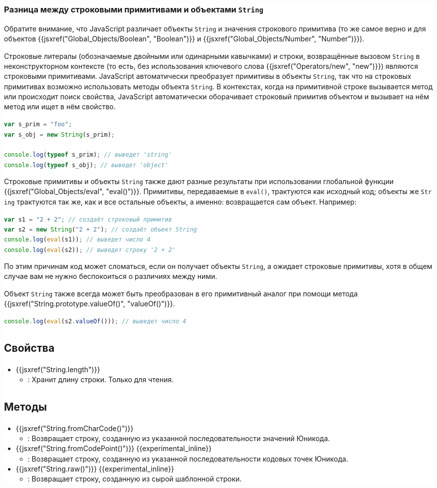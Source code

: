 ### Разница между строковыми примитивами и объектами `String`

Обратите внимание, что JavaScript различает объекты `String` и значения строкового примитива (то же самое верно и для объектов {{jsxref("Global_Objects/Boolean", "Boolean")}} и {{jsxref("Global_Objects/Number", "Number")}}).

Строковые литералы (обозначаемые двойными или одинарными кавычками) и строки, возвращённые вызовом `String` в неконструкторном контексте (то есть, без использования ключевого слова {{jsxref("Operators/new", "new")}}) являются строковыми примитивами. JavaScript автоматически преобразует примитивы в объекты `String`, так что на строковых примитивах возможно использовать методы объекта `String`. В контекстах, когда на примитивной строке вызывается метод или происходит поиск свойства, JavaScript автоматически оборачивает строковый примитив объектом и вызывает на нём метод или ищет в нём свойство.

```js
var s_prim = "foo";
var s_obj = new String(s_prim);

console.log(typeof s_prim); // выведет 'string'
console.log(typeof s_obj); // выведет 'object'
```

Строковые примитивы и объекты `String` также дают разные результаты при использовании глобальной функции {{jsxref("Global_Objects/eval", "eval()")}}. Примитивы, передаваемые в `eval()`, трактуются как исходный код; объекты же `String` трактуются так же, как и все остальные объекты, а именно: возвращается сам объект. Например:

```js
var s1 = "2 + 2"; // создаёт строковый примитив
var s2 = new String("2 + 2"); // создаёт объект String
console.log(eval(s1)); // выведет число 4
console.log(eval(s2)); // выведет строку '2 + 2'
```

По этим причинам код может сломаться, если он получает объекты `String`, а ожидает строковые примитивы, хотя в общем случае вам не нужно беспокоиться о различиях между ними.

Объект `String` также всегда может быть преобразован в его примитивный аналог при помощи метода {{jsxref("String.prototype.valueOf()", "valueOf()")}}.

```js
console.log(eval(s2.valueOf())); // выведет число 4
```

## Свойства

- {{jsxref("String.length")}}
  - : Хранит длину строки. Только для чтения.

## Методы

- {{jsxref("String.fromCharCode()")}}
  - : Возвращает строку, созданную из указанной последовательности значений Юникода.
- {{jsxref("String.fromCodePoint()")}} {{experimental_inline}}
  - : Возвращает строку, созданную из указанной последовательности кодовых точек Юникода.
- {{jsxref("String.raw()")}} {{experimental_inline}}
  - : Возвращает строку, созданную из сырой шаблонной строки.
